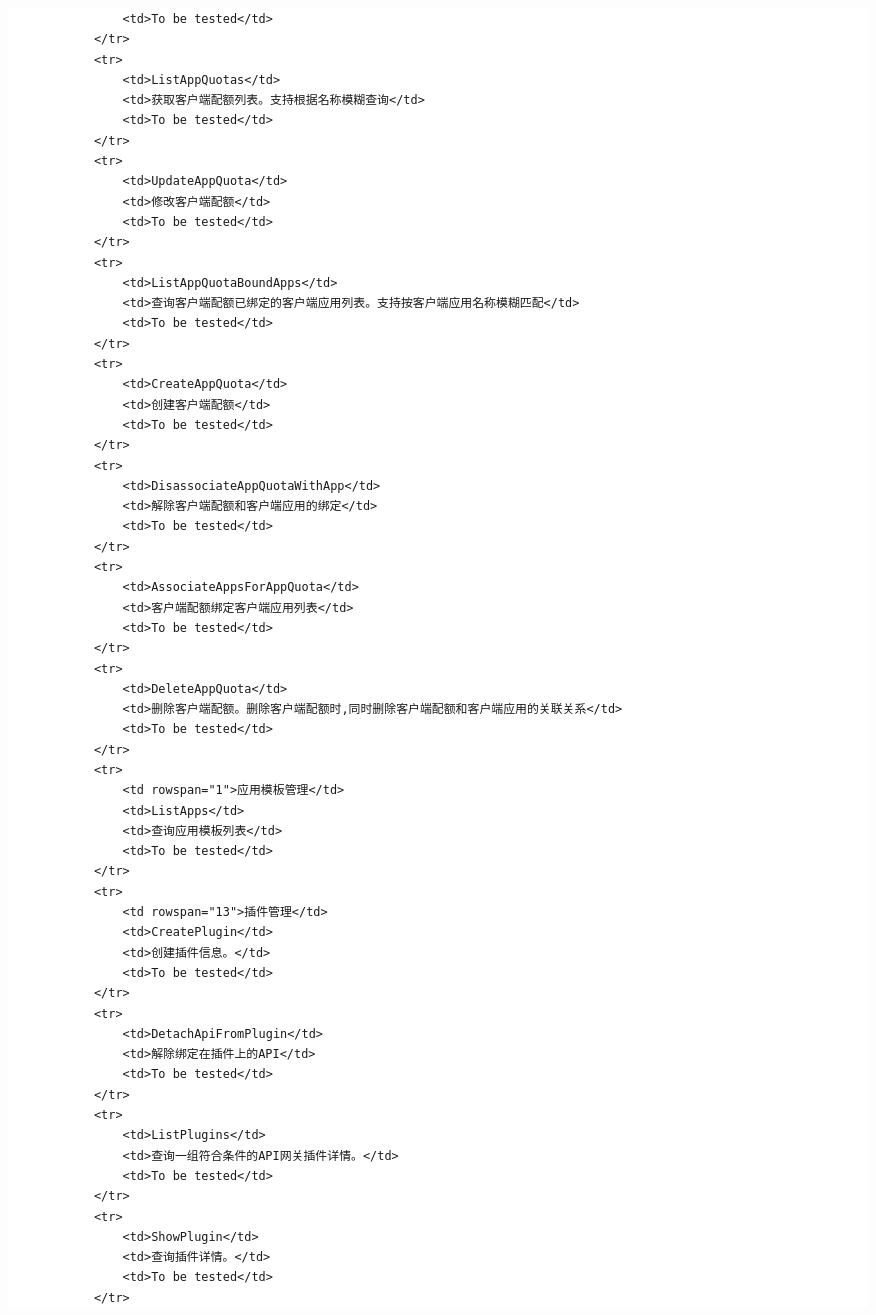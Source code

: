                     <td>To be tested</td>
                </tr>
                <tr>
                    <td>ListAppQuotas</td>
                    <td>获取客户端配额列表。支持根据名称模糊查询</td>
                    <td>To be tested</td>
                </tr>
                <tr>
                    <td>UpdateAppQuota</td>
                    <td>修改客户端配额</td>
                    <td>To be tested</td>
                </tr>
                <tr>
                    <td>ListAppQuotaBoundApps</td>
                    <td>查询客户端配额已绑定的客户端应用列表。支持按客户端应用名称模糊匹配</td>
                    <td>To be tested</td>
                </tr>
                <tr>
                    <td>CreateAppQuota</td>
                    <td>创建客户端配额</td>
                    <td>To be tested</td>
                </tr>
                <tr>
                    <td>DisassociateAppQuotaWithApp</td>
                    <td>解除客户端配额和客户端应用的绑定</td>
                    <td>To be tested</td>
                </tr>
                <tr>
                    <td>AssociateAppsForAppQuota</td>
                    <td>客户端配额绑定客户端应用列表</td>
                    <td>To be tested</td>
                </tr>
                <tr>
                    <td>DeleteAppQuota</td>
                    <td>删除客户端配额。删除客户端配额时,同时删除客户端配额和客户端应用的关联关系</td>
                    <td>To be tested</td>
                </tr>
                <tr>
                    <td rowspan="1">应用模板管理</td>
                    <td>ListApps</td>
                    <td>查询应用模板列表</td>
                    <td>To be tested</td>
                </tr>
                <tr>
                    <td rowspan="13">插件管理</td>
                    <td>CreatePlugin</td>
                    <td>创建插件信息。</td>
                    <td>To be tested</td>
                </tr>
                <tr>
                    <td>DetachApiFromPlugin</td>
                    <td>解除绑定在插件上的API</td>
                    <td>To be tested</td>
                </tr>
                <tr>
                    <td>ListPlugins</td>
                    <td>查询一组符合条件的API网关插件详情。</td>
                    <td>To be tested</td>
                </tr>
                <tr>
                    <td>ShowPlugin</td>
                    <td>查询插件详情。</td>
                    <td>To be tested</td>
                </tr>
